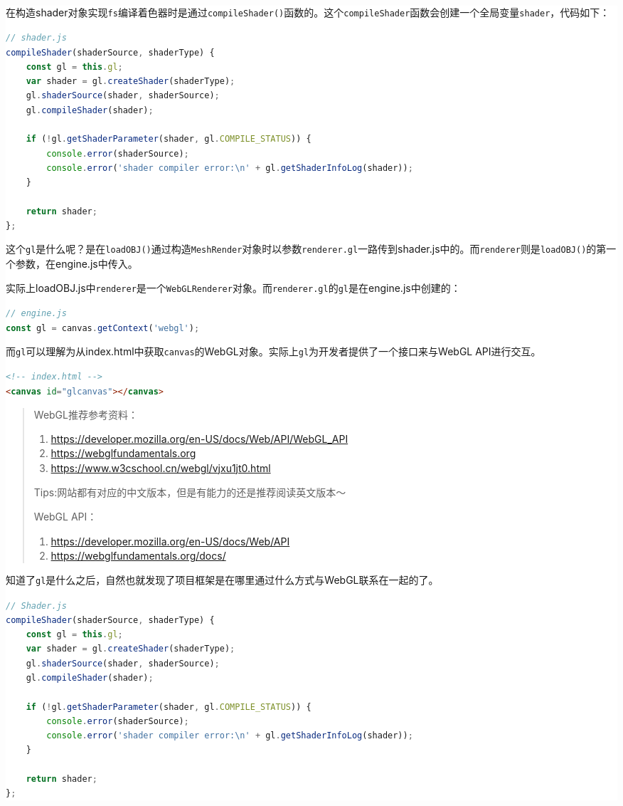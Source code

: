 在构造shader对象实现`fs`编译着色器时是通过`compileShader()`函数的。这个`compileShader`函数会创建一个全局变量`shader`，代码如下：

```js
// shader.js
compileShader(shaderSource, shaderType) {
    const gl = this.gl;
    var shader = gl.createShader(shaderType);
    gl.shaderSource(shader, shaderSource);
    gl.compileShader(shader);

    if (!gl.getShaderParameter(shader, gl.COMPILE_STATUS)) {
        console.error(shaderSource);
        console.error('shader compiler error:\n' + gl.getShaderInfoLog(shader));
    }

    return shader;
};
```

这个`gl`是什么呢？是在`loadOBJ()`通过构造`MeshRender`对象时以参数`renderer.gl`一路传到shader.js中的。而`renderer`则是`loadOBJ()`的第一个参数，在engine.js中传入。

实际上loadOBJ.js中`renderer`是一个`WebGLRenderer`对象。而`renderer.gl`的`gl`是在engine.js中创建的：

```js
// engine.js
const gl = canvas.getContext('webgl');
```

而`gl`可以理解为从index.html中获取`canvas`的WebGL对象。实际上`gl`为开发者提供了一个接口来与WebGL API进行交互。

```html
<!-- index.html -->
<canvas id="glcanvas"></canvas>
```

> WebGL推荐参考资料：
> 
> 1. https://developer.mozilla.org/en-US/docs/Web/API/WebGL_API
> 2. https://webglfundamentals.org
> 3. https://www.w3cschool.cn/webgl/vjxu1jt0.html
> 
> Tips:网站都有对应的中文版本，但是有能力的还是推荐阅读英文版本～
> 
> WebGL API：
> 
> 1. https://developer.mozilla.org/en-US/docs/Web/API
> 2. https://webglfundamentals.org/docs/

知道了`gl`是什么之后，自然也就发现了项目框架是在哪里通过什么方式与WebGL联系在一起的了。

```js
// Shader.js
compileShader(shaderSource, shaderType) {
    const gl = this.gl;
    var shader = gl.createShader(shaderType);
    gl.shaderSource(shader, shaderSource);
    gl.compileShader(shader);

    if (!gl.getShaderParameter(shader, gl.COMPILE_STATUS)) {
        console.error(shaderSource);
        console.error('shader compiler error:\n' + gl.getShaderInfoLog(shader));
    }

    return shader;
};
```

